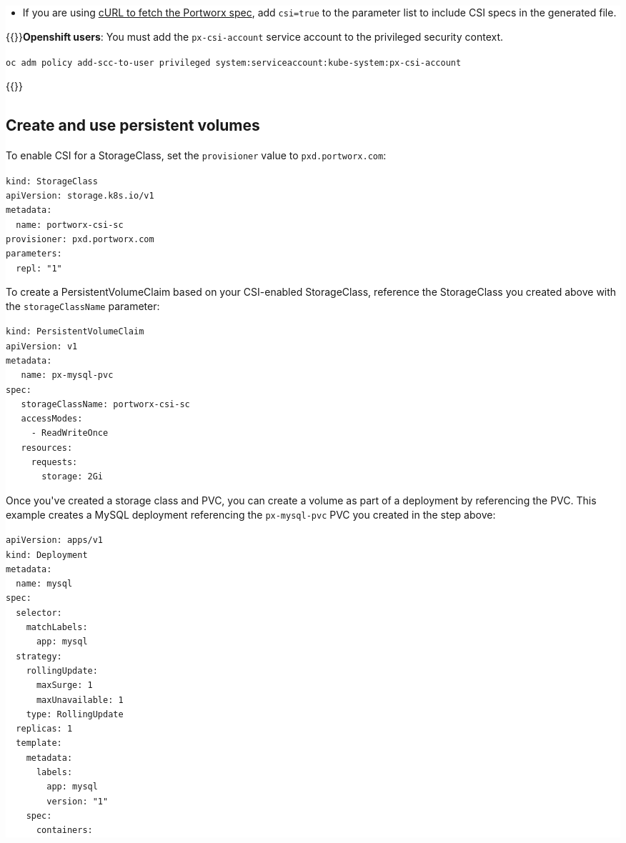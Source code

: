 * If you are using [cURL to fetch the Portworx spec](/portworx-install-with-kubernetes/px-k8s-spec-curl), add `csi=true` to the parameter list to include CSI specs in the generated file.

{{<info>}}**Openshift users**:
You must add the `px-csi-account` service account to the privileged security context.

```text
oc adm policy add-scc-to-user privileged system:serviceaccount:kube-system:px-csi-account
```
{{</info>}}

## Create and use persistent volumes

To enable CSI for a StorageClass, set the `provisioner` value to `pxd.portworx.com`:

```text
kind: StorageClass
apiVersion: storage.k8s.io/v1
metadata:
  name: portworx-csi-sc
provisioner: pxd.portworx.com
parameters:
  repl: "1"
```

To create a PersistentVolumeClaim based on your CSI-enabled StorageClass, reference the StorageClass you created above with the `storageClassName` parameter:

```text
kind: PersistentVolumeClaim
apiVersion: v1
metadata:
   name: px-mysql-pvc
spec:
   storageClassName: portworx-csi-sc
   accessModes:
     - ReadWriteOnce
   resources:
     requests:
       storage: 2Gi
```

Once you've created a storage class and PVC, you can create a volume as part of a deployment by referencing the PVC. This example creates a MySQL deployment referencing the `px-mysql-pvc` PVC you created in the step above:

```text
apiVersion: apps/v1
kind: Deployment
metadata:
  name: mysql
spec:
  selector:
    matchLabels:
      app: mysql
  strategy:
    rollingUpdate:
      maxSurge: 1
      maxUnavailable: 1
    type: RollingUpdate
  replicas: 1
  template:
    metadata:
      labels:
        app: mysql
        version: "1"
    spec:
      containers:
```